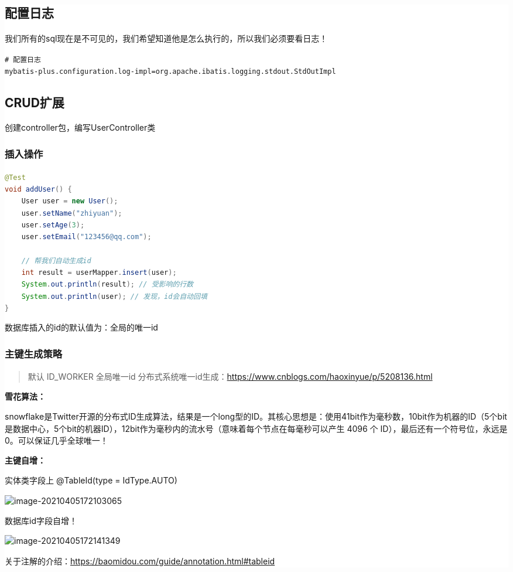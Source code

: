  

## 配置日志

我们所有的sql现在是不可见的，我们希望知道他是怎么执行的，所以我们必须要看日志！

```properties
# 配置日志
mybatis-plus.configuration.log-impl=org.apache.ibatis.logging.stdout.StdOutImpl
```

## CRUD扩展

创建controller包，编写UserController类

### 插入操作

```java
@Test
void addUser() {
    User user = new User();
    user.setName("zhiyuan");
    user.setAge(3);
    user.setEmail("123456@qq.com");

    // 帮我们自动生成id
    int result = userMapper.insert(user); 
    System.out.println(result); // 受影响的行数
    System.out.println(user); // 发现，id会自动回填
}
```

数据库插入的id的默认值为：全局的唯一id

### **主键生成策略**

>  默认 ID_WORKER 全局唯一id
> 分布式系统唯一id生成：https://www.cnblogs.com/haoxinyue/p/5208136.html

**雪花算法：**

snowflake是Twitter开源的分布式ID生成算法，结果是一个long型的ID。其核心思想是：使用41bit作为毫秒数，10bit作为机器的ID（5个bit是数据中心，5个bit的机器ID），12bit作为毫秒内的流水号（意味着每个节点在每毫秒可以产生 4096 个 ID），最后还有一个符号位，永远是0。可以保证几乎全球唯一！

**主键自增：**

实体类字段上 @TableId(type = IdType.AUTO)

![image-20210405172103065](https://gcore.jsdelivr.net/gh/oddfar/static/img/mybatis-plus.assets/image-20210405172103065.png)

数据库id字段自增！

![image-20210405172141349](https://gcore.jsdelivr.net/gh/oddfar/static/img/mybatis-plus.assets/image-20210405172141349.png)

关于注解的介绍：https://baomidou.com/guide/annotation.html#tableid
